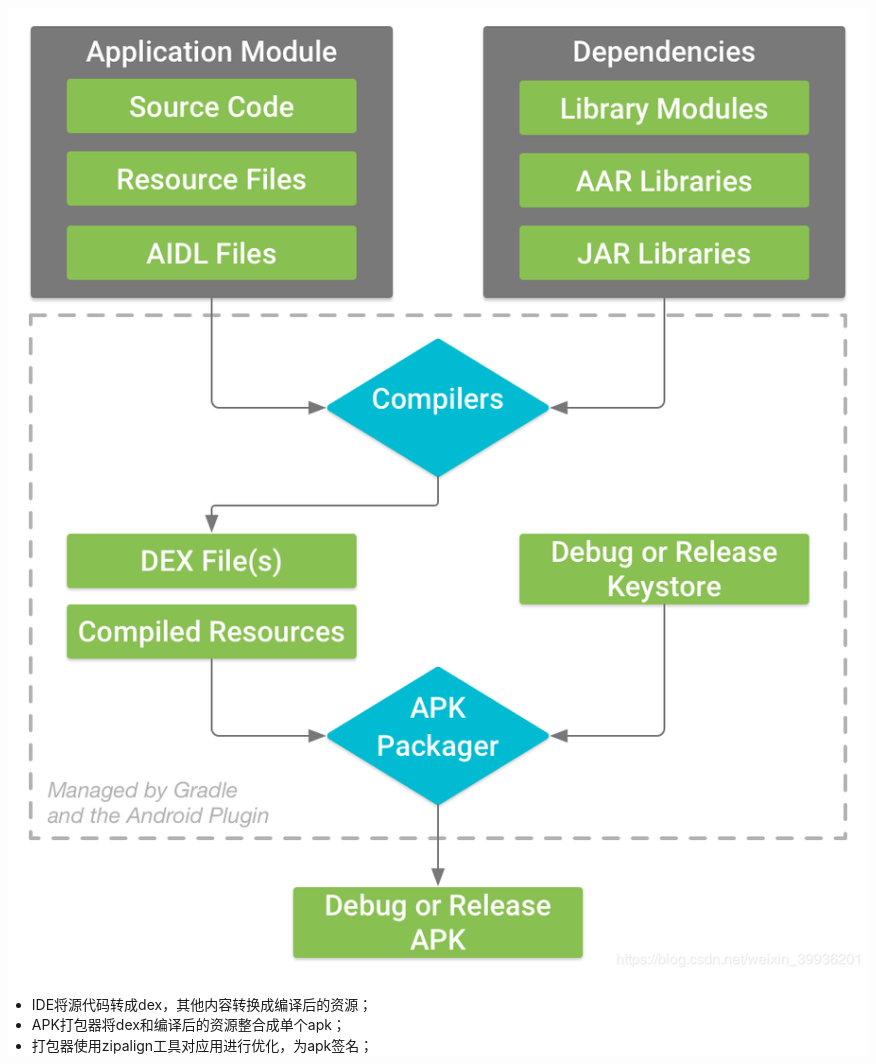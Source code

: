 ![Apk构建流程](/pics/android/base/打包流程.png)

- IDE将源代码转成dex，其他内容转换成编译后的资源；
- APK打包器将dex和编译后的资源整合成单个apk；
- 打包器使用zipalign工具对应用进行优化，为apk签名；
